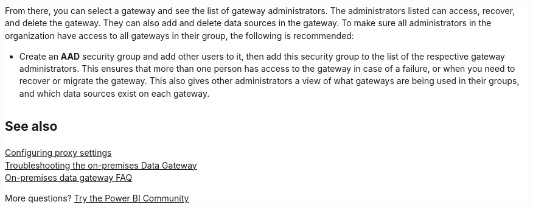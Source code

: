 From there, you can select a gateway and see the list of gateway administrators. The administrators listed can access, recover, and delete the gateway. They can also add and delete data sources in the gateway. To make sure all administrators in the organization have access to all gateways in their group, the following is recommended:

-   Create an **AAD** security group and add other users to it, then add this security group to the list of the respective gateway administrators. This ensures that more than one person has access to the gateway in case of a failure, or when you need to recover or migrate the gateway. This also gives other administrators a view of what gateways are being used in their groups, and which data sources exist on each gateway.



## See also
[Configuring proxy settings](powerbi-gateway-proxy.md)  
[Troubleshooting the on-premises Data Gateway](powerbi-gateway-onprem-tshoot.md)  
[On-premises data gateway FAQ](powerbi-gateway-onprem-faq.md)  

More questions? [Try the Power BI Community](http://community.powerbi.com/)
